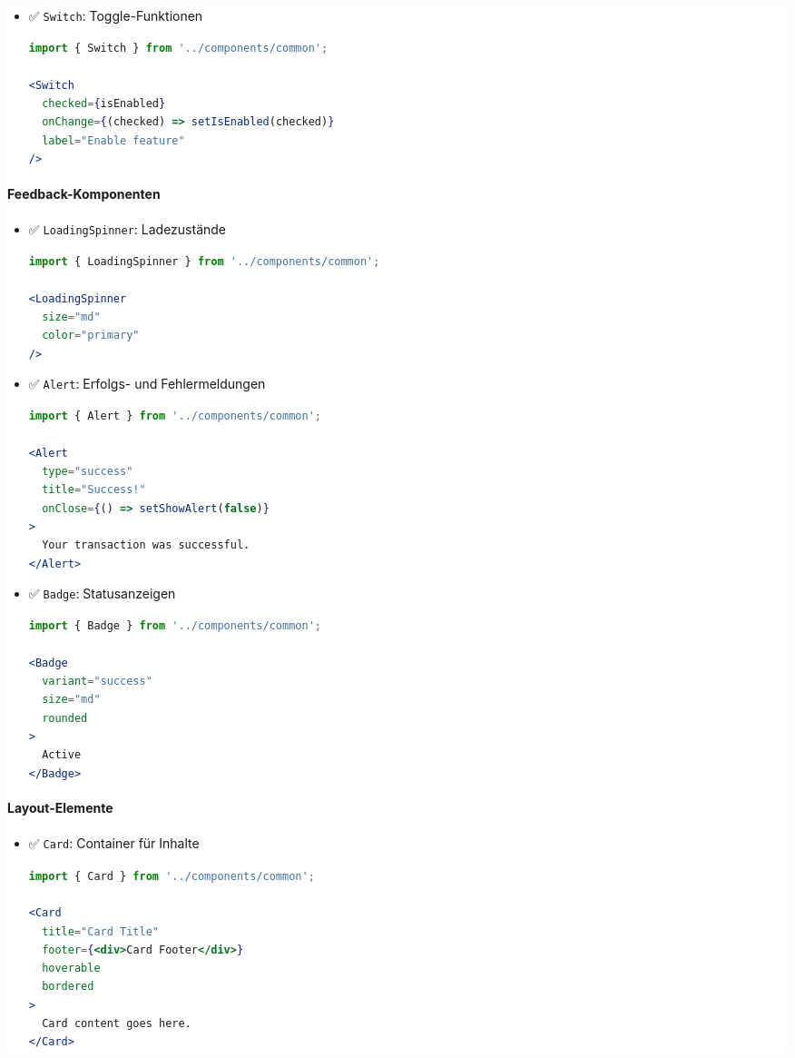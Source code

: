 - ✅ `Switch`: Toggle-Funktionen
  ```jsx
  import { Switch } from '../components/common';
  
  <Switch
    checked={isEnabled}
    onChange={(checked) => setIsEnabled(checked)}
    label="Enable feature"
  />
  ```

#### Feedback-Komponenten
- ✅ `LoadingSpinner`: Ladezustände
  ```jsx
  import { LoadingSpinner } from '../components/common';
  
  <LoadingSpinner 
    size="md" 
    color="primary" 
  />
  ```

- ✅ `Alert`: Erfolgs- und Fehlermeldungen
  ```jsx
  import { Alert } from '../components/common';
  
  <Alert 
    type="success" 
    title="Success!"
    onClose={() => setShowAlert(false)}
  >
    Your transaction was successful.
  </Alert>
  ```

- ✅ `Badge`: Statusanzeigen
  ```jsx
  import { Badge } from '../components/common';
  
  <Badge 
    variant="success" 
    size="md" 
    rounded
  >
    Active
  </Badge>
  ```

#### Layout-Elemente
- ✅ `Card`: Container für Inhalte
  ```jsx
  import { Card } from '../components/common';
  
  <Card 
    title="Card Title"
    footer={<div>Card Footer</div>}
    hoverable
    bordered
  >
    Card content goes here.
  </Card>
  ```
